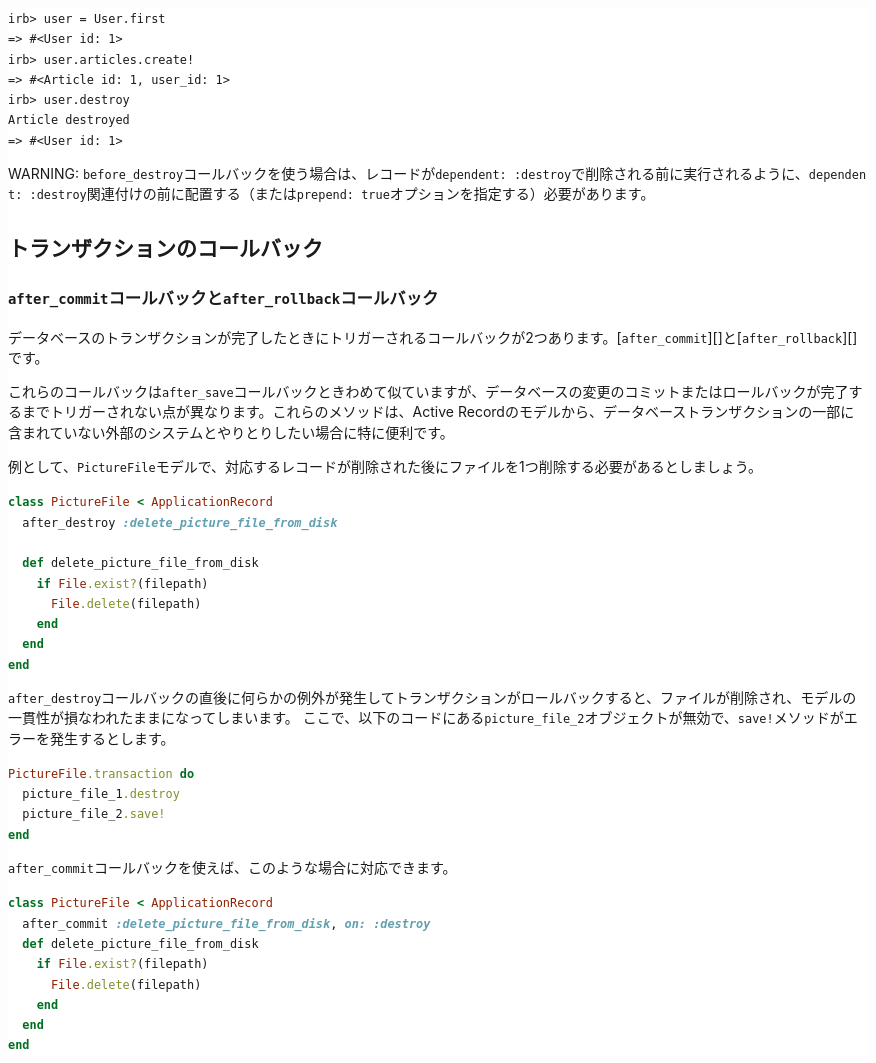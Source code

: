 ```irb
irb> user = User.first
=> #<User id: 1>
irb> user.articles.create!
=> #<Article id: 1, user_id: 1>
irb> user.destroy
Article destroyed
=> #<User id: 1>
```

WARNING: `before_destroy`コールバックを使う場合は、レコードが`dependent: :destroy`で削除される前に実行されるように、`dependent: :destroy`関連付けの前に配置する（または`prepend: true`オプションを指定する）必要があります。

トランザクションのコールバック
---------------------

### `after_commit`コールバックと`after_rollback`コールバック

データベースのトランザクションが完了したときにトリガーされるコールバックが2つあります。[`after_commit`][]と[`after_rollback`][]です。

これらのコールバックは`after_save`コールバックときわめて似ていますが、データベースの変更のコミットまたはロールバックが完了するまでトリガーされない点が異なります。これらのメソッドは、Active Recordのモデルから、データベーストランザクションの一部に含まれていない外部のシステムとやりとりしたい場合に特に便利です。


例として、`PictureFile`モデルで、対応するレコードが削除された後にファイルを1つ削除する必要があるとしましょう。

```ruby
class PictureFile < ApplicationRecord
  after_destroy :delete_picture_file_from_disk

  def delete_picture_file_from_disk
    if File.exist?(filepath)
      File.delete(filepath)
    end
  end
end
```

`after_destroy`コールバックの直後に何らかの例外が発生してトランザクションがロールバックすると、ファイルが削除され、モデルの一貫性が損なわれたままになってしまいます。
ここで、以下のコードにある`picture_file_2`オブジェクトが無効で、`save!`メソッドがエラーを発生するとします。

```ruby
PictureFile.transaction do
  picture_file_1.destroy
  picture_file_2.save!
end
```

`after_commit`コールバックを使えば、このような場合に対応できます。


```ruby
class PictureFile < ApplicationRecord
  after_commit :delete_picture_file_from_disk, on: :destroy
  def delete_picture_file_from_disk
    if File.exist?(filepath)
      File.delete(filepath)
    end
  end
end
```
